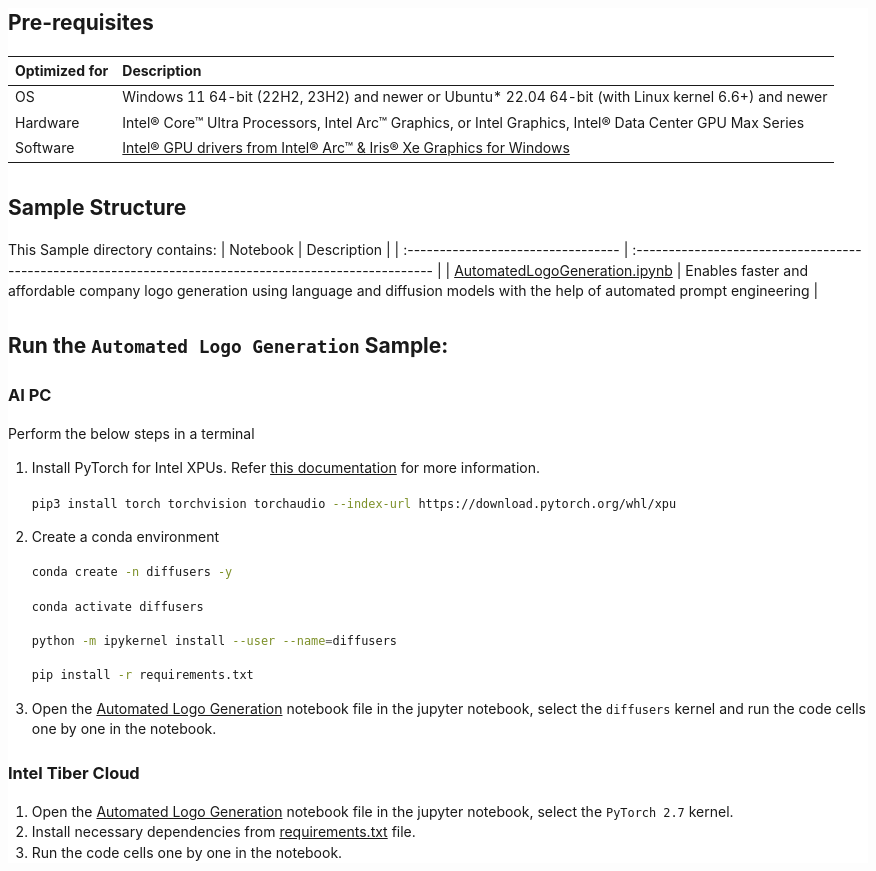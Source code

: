 
## Pre-requisites

| Optimized for                      | Description                                                                                                                                                                 |
| :----------------------------------| :---------------------------------------------------------------------------------------------------------------------------------------------------------------------------|
| OS                        | Windows 11 64-bit (22H2, 23H2) and newer or Ubuntu* 22.04 64-bit (with Linux kernel 6.6+) and newer                                                                                                                                                                                                              |
| Hardware                  | Intel® Core™ Ultra Processors, Intel Arc™ Graphics, or Intel Graphics, Intel® Data Center GPU Max Series                                                                                                                                                                                                         |
| Software                  | [Intel® GPU drivers from Intel® Arc™ & Iris® Xe Graphics for Windows](https://www.intel.com/content/www/us/en/download/785597/intel-arc-iris-xe-graphics-windows.html)                                                                                                                  |


## Sample Structure

This Sample directory contains:
| Notebook                           | Description                                                                                            |
| :--------------------------------- | :----------------------------------------------------------------------------------------------------- |
| [AutomatedLogoGeneration.ipynb](https://github.com/AlekhyaVemuri/AI_Code_Samples/blob/main/CompanyLogoGenerator/Automated_logo_generation.ipynb) | Enables faster and affordable company logo generation using language and diffusion models with the help of automated prompt engineering  |


## Run the `Automated Logo Generation` Sample:

### AI PC
Perform the below steps in a terminal
1. Install PyTorch for Intel XPUs. Refer [this documentation](https://docs.pytorch.org/docs/stable/notes/get_start_xpu.html) for more information.
   ```bash
   pip3 install torch torchvision torchaudio --index-url https://download.pytorch.org/whl/xpu
   ```
2. Create a conda environment
   ```bash
   conda create -n diffusers -y
   ```
   ```bash
   conda activate diffusers
   ```
   ```bash
   python -m ipykernel install --user --name=diffusers
   ```
   ```bash
   pip install -r requirements.txt
   ```
3. Open the [Automated Logo Generation](./Automated_logo_generation.ipynb) notebook file in the jupyter notebook, select the `diffusers` kernel and run the code cells one by one in the notebook.


### Intel Tiber Cloud
1. Open the [Automated Logo Generation](./Automated_logo_generation.ipynb) notebook file in the jupyter notebook, select the `PyTorch 2.7` kernel.
2. Install necessary dependencies from [requirements.txt](./requirements.txt) file.
3. Run the code cells one by one in the notebook.

